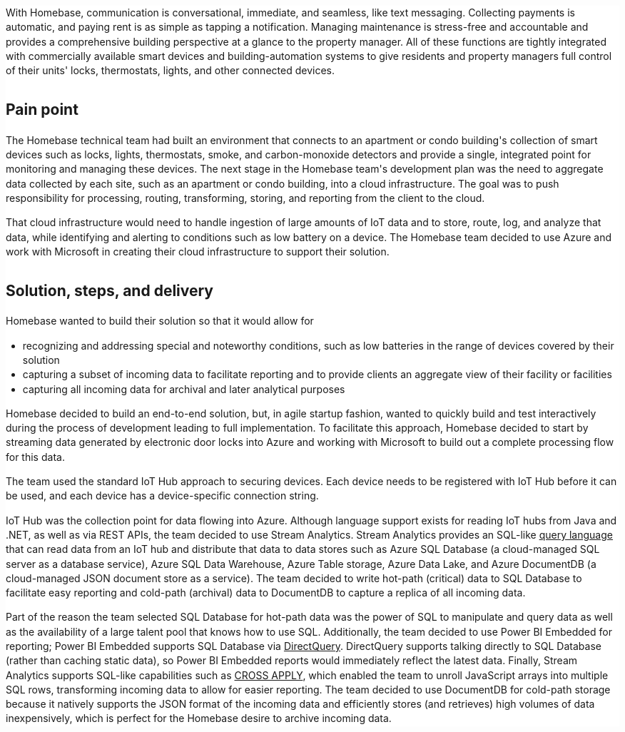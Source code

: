 With Homebase, communication is conversational, immediate, and seamless, like text messaging. Collecting payments is automatic, and paying rent is as simple as tapping a notification. Managing maintenance is stress-free and accountable and provides a comprehensive building perspective at a glance to the property manager. All of these functions are tightly integrated with commercially available smart devices and building-automation systems to give residents and property managers full control of their units' locks, thermostats, lights, and other connected devices.

## Pain point ##

The Homebase technical team had built an environment that connects to an apartment or condo building's collection of smart devices such as locks, lights, thermostats, smoke, and carbon-monoxide detectors and provide a single, integrated point for monitoring and managing these devices. The next stage in the Homebase team's development plan was the need to aggregate data collected by each site, such as an apartment or condo building, into a cloud infrastructure. The goal was to push responsibility for processing, routing, transforming, storing, and reporting from the client to the cloud.

That cloud infrastructure would need to handle ingestion of large amounts of IoT data and to store, route, log, and analyze that data, while identifying and alerting to conditions such as low battery on a device. The Homebase team decided to use Azure and work with Microsoft in creating their cloud infrastructure to support their solution. 
 
## Solution, steps, and delivery ##

Homebase wanted to build their solution so that it would allow for

- recognizing and addressing special and noteworthy conditions, such as low batteries in the range of devices covered by their solution
- capturing a subset of incoming data to facilitate reporting and to provide clients an aggregate view of their facility or facilities
- capturing all incoming data for archival and later analytical purposes 

Homebase decided to build an end-to-end solution, but, in agile startup fashion, wanted to quickly build and test interactively during the process of development leading to full implementation. To facilitate this approach, Homebase decided to start by streaming data generated by electronic door locks into Azure and working with Microsoft to build out a complete processing flow for this data.

The team used the standard IoT Hub approach to securing devices. Each device needs to be registered with IoT Hub before it can be used, and each device has a device-specific connection string.

IoT Hub was the collection point for data flowing into Azure. Although language support exists for reading IoT hubs from Java and .NET, as well as via REST APIs, the team decided to use Stream Analytics. Stream Analytics provides an SQL-like [query language](https://msdn.microsoft.com/en-us/library/azure/mt582049.aspx) that can read data from an IoT hub and distribute that data to data stores such as Azure SQL Database (a cloud-managed SQL server as a database service), Azure SQL Data Warehouse, Azure Table storage, Azure Data Lake, and Azure DocumentDB (a cloud-managed JSON document store as a service). The team decided to write hot-path (critical) data to SQL Database to facilitate easy reporting and cold-path (archival) data to DocumentDB to capture a replica of all incoming data.

Part of the reason the team selected SQL Database for hot-path data was the power of SQL to manipulate and query data as well as the availability of a large talent pool that knows how to use SQL. Additionally, the team decided to use Power BI Embedded for reporting; Power BI Embedded supports SQL Database via [DirectQuery](https://docs.microsoft.com/en-us/azure/power-bi-embedded/power-bi-embedded-connect-datasource). DirectQuery supports talking directly to SQL Database (rather than caching static data), so Power BI Embedded reports would immediately reflect the latest data. Finally, Stream Analytics supports SQL-like capabilities such as [CROSS APPLY](https://msdn.microsoft.com/en-us/library/azure/dn706229.aspx), which enabled the team to unroll JavaScript arrays into multiple SQL rows, transforming incoming data to allow for easier reporting. The team decided to use DocumentDB for cold-path storage because it natively supports the JSON format of the incoming data and efficiently stores (and retrieves) high volumes of data inexpensively, which is perfect for the Homebase desire to archive incoming data.
